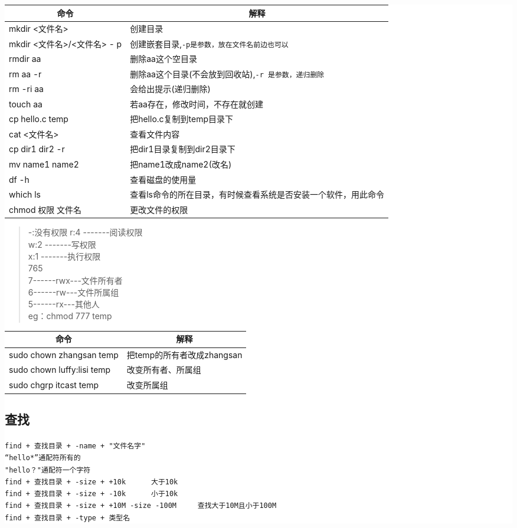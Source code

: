 |命令|解释|
|------|-----|
|mkdir <文件名>|创建目录|
|mkdir <文件名>/<文件名> - p|创建嵌套目录,`-p是参数，放在文件名前边也可以`|
|rmdir aa|删除aa这个空目录|
|rm aa -r|删除aa这个目录(不会放到回收站),`-r 是参数，递归删除`|
|rm -ri aa|会给出提示(递归删除)|
|touch aa|若aa存在，修改时间，不存在就创建|
|cp hello.c temp|把hello.c复制到temp目录下|
|cat <文件名>|查看文件内容|
|cp dir1 dir2 -r|把dir1目录复制到dir2目录下|
|mv name1 name2|把name1改成name2(改名)|
|df -h|查看磁盘的使用量|
|which ls|查看ls命令的所在目录，有时候查看系统是否安装一个软件，用此命令|
|chmod 权限 文件名|更改文件的权限|  

> -:没有权限
  r:4    -------阅读权限  
  w:2    -------写权限  
  x:1    -------执行权限  
  765  
  7------rwx---文件所有者  
  6------rw---文件所属组  
  5------rx---其他人  
  eg：chmod 777 temp  

|命令|解释|
|------|-----|
|sudo chown zhangsan temp|把temp的所有者改成zhangsan|
|sudo chown luffy:lisi temp|改变所有者、所属组|
|sudo chgrp itcast temp|改变所属组|

## 查找

    find + 查找目录 + -name + "文件名字"
    “hello*”通配符所有的
    "hello？"通配符一个字符
    find + 查找目录 + -size + +10k      大于10k
    find + 查找目录 + -size + -10k      小于10k
    find + 查找目录 + -size + +10M -size -100M     查找大于10M且小于100M
    find + 查找目录 + -type + 类型名
